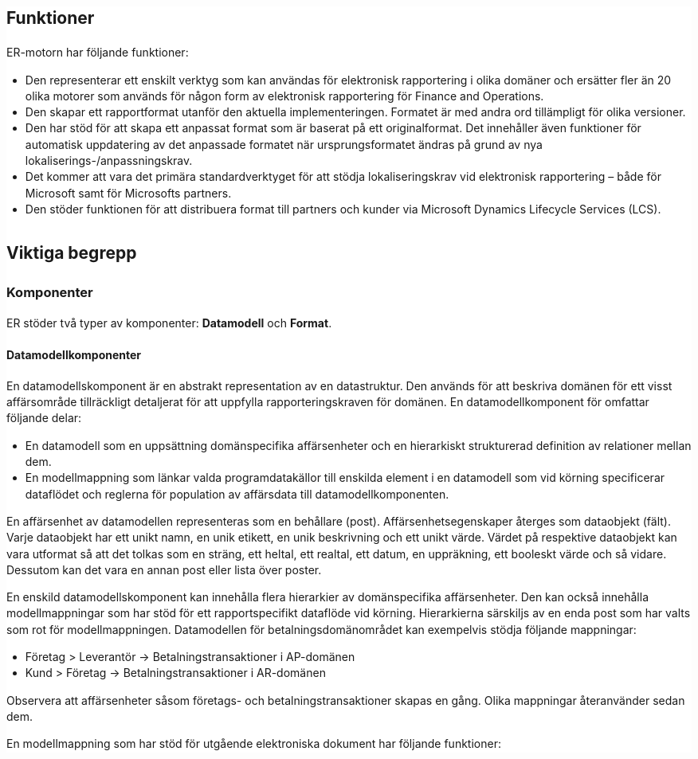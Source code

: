 ## <a name="capabilities"></a>Funktioner
ER-motorn har följande funktioner:

- Den representerar ett enskilt verktyg som kan användas för elektronisk rapportering i olika domäner och ersätter fler än 20 olika motorer som används för någon form av elektronisk rapportering för Finance and Operations.
- Den skapar ett rapportformat utanför den aktuella implementeringen. Formatet är med andra ord tillämpligt för olika versioner.
- Den har stöd för att skapa ett anpassat format som är baserat på ett originalformat. Det innehåller även funktioner för automatisk uppdatering av det anpassade formatet när ursprungsformatet ändras på grund av nya lokaliserings-/anpassningskrav.
- Det kommer att vara det primära standardverktyget för att stödja lokaliseringskrav vid elektronisk rapportering – både för Microsoft samt för Microsofts partners.
- Den stöder funktionen för att distribuera format till partners och kunder via Microsoft Dynamics Lifecycle Services (LCS).

## <a name="key-concepts"></a>Viktiga begrepp
### <a name="components"></a>Komponenter

ER stöder två typer av komponenter: **Datamodell** och **Format**.

#### <a name="data-model-components"></a>Datamodellkomponenter

En datamodellskomponent är en abstrakt representation av en datastruktur. Den används för att beskriva domänen för ett visst affärsområde tillräckligt detaljerat för att uppfylla rapporteringskraven för domänen. En datamodellkomponent för omfattar följande delar:

- En datamodell som en uppsättning domänspecifika affärsenheter och en hierarkiskt strukturerad definition av relationer mellan dem.
- En modellmappning som länkar valda programdatakällor till enskilda element i en datamodell som vid körning specificerar dataflödet och reglerna för population av affärsdata till datamodellkomponenten.

En affärsenhet av datamodellen representeras som en behållare (post). Affärsenhetsegenskaper återges som dataobjekt (fält). Varje dataobjekt har ett unikt namn, en unik etikett, en unik beskrivning och ett unikt värde. Värdet på respektive dataobjekt kan vara utformat så att det tolkas som en sträng, ett heltal, ett realtal, ett datum, en uppräkning, ett booleskt värde och så vidare. Dessutom kan det vara en annan post eller lista över poster.

En enskild datamodellskomponent kan innehålla flera hierarkier av domänspecifika affärsenheter. Den kan också innehålla modellmappningar som har stöd för ett rapportspecifikt dataflöde vid körning. Hierarkierna särskiljs av en enda post som har valts som rot för modellmappningen. Datamodellen för betalningsdomänområdet kan exempelvis stödja följande mappningar:

- Företag \> Leverantör -\> Betalningstransaktioner i AP-domänen
- Kund \> Företag -\> Betalningstransaktioner i AR-domänen

Observera att affärsenheter såsom företags- och betalningstransaktioner skapas en gång. Olika mappningar återanvänder sedan dem.

En modellmappning som har stöd för utgående elektroniska dokument har följande funktioner:
